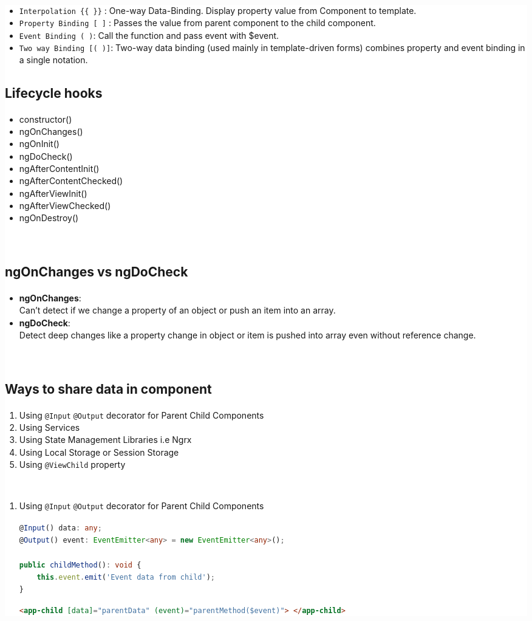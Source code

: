 - `Interpolation {{ }}` : One-way Data-Binding. Display property value from Component to template.
- `Property Binding [ ]` : Passes the value from parent component to the child component.
- `Event Binding ( )`: Call the function and pass event with $event.
- `Two way Binding [( )]`: Two-way data binding (used mainly in template-driven forms) combines property and event binding in a single notation.

## Lifecycle hooks

- constructor()
- ngOnChanges()
- ngOnInit()
- ngDoCheck()
- ngAfterContentInit()
- ngAfterContentChecked()
- ngAfterViewInit()
- ngAfterViewChecked()
- ngOnDestroy()

<br />

## ngOnChanges vs ngDoCheck

- **ngOnChanges**:<br />
  Can’t detect if we change a property of an object or push an item into an array.
- **ngDoCheck**:<br />
  Detect deep changes like a property change in object or item is pushed into array even without reference change.

<br />

## Ways to share data in component

1. Using `@Input` `@Output` decorator for Parent Child Components
2. Using Services
3. Using State Management Libraries i.e Ngrx
4. Using Local Storage or Session Storage
5. Using `@ViewChild` property

<br />

1. Using `@Input` `@Output` decorator for Parent Child Components

   ```ts
   @Input() data: any;
   @Output() event: EventEmitter<any> = new EventEmitter<any>();

   public childMethod(): void {
       this.event.emit('Event data from child');
   }
   ```

   ```html
   <app-child [data]="parentData" (event)="parentMethod($event)"> </app-child>
   ```
